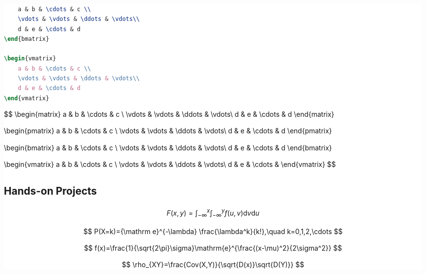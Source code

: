 ```LaTeX
	a & b & \cdots & c \\
	\vdots & \vdots & \ddots & \vdots\\
	d & e & \cdots & d
\end{bmatrix}

\begin{vmatrix}
	a & b & \cdots & c \\
	\vdots & \vdots & \ddots & \vdots\\
	d & e & \cdots & d
\end{vmatrix}
```

$$
\begin{matrix}
	a & b & \cdots & c \\
	\vdots & \vdots & \ddots & \vdots\\
	d & e & \cdots & d
\end{matrix}

\begin{pmatrix}
	a & b & \cdots & c \\
	\vdots & \vdots & \ddots & \vdots\\
	d & e & \cdots & d
\end{pmatrix}

\begin{bmatrix}
	a & b & \cdots & c \\
	\vdots & \vdots & \ddots & \vdots\\
	d & e & \cdots & d
\end{bmatrix}

\begin{vmatrix}
	a & b & \cdots & c \\
	\vdots & \vdots & \ddots & \vdots\\
	d & e & \cdots & 
\end{vmatrix}
$$

## Hands-on Projects

$$
F(x,y) = \int_{-\infty}^x\int_{-\infty}^y f(u,v)\mathrm dv\mathrm du
$$

$$
P(X=k)={\mathrm e}^{-\lambda} \frac{\lambda^k}{k!},\quad k=0,1,2,\cdots
$$

$$
f(x)=\frac{1}{\sqrt{2\pi}\sigma}\mathrm{e}^{\frac{(x-\mu)^2}{2\sigma^2}}
$$

$$
\rho_{XY}=\frac{Cov(X,Y)}{\sqrt{D(x)}\sqrt{D(Y)}}
$$

